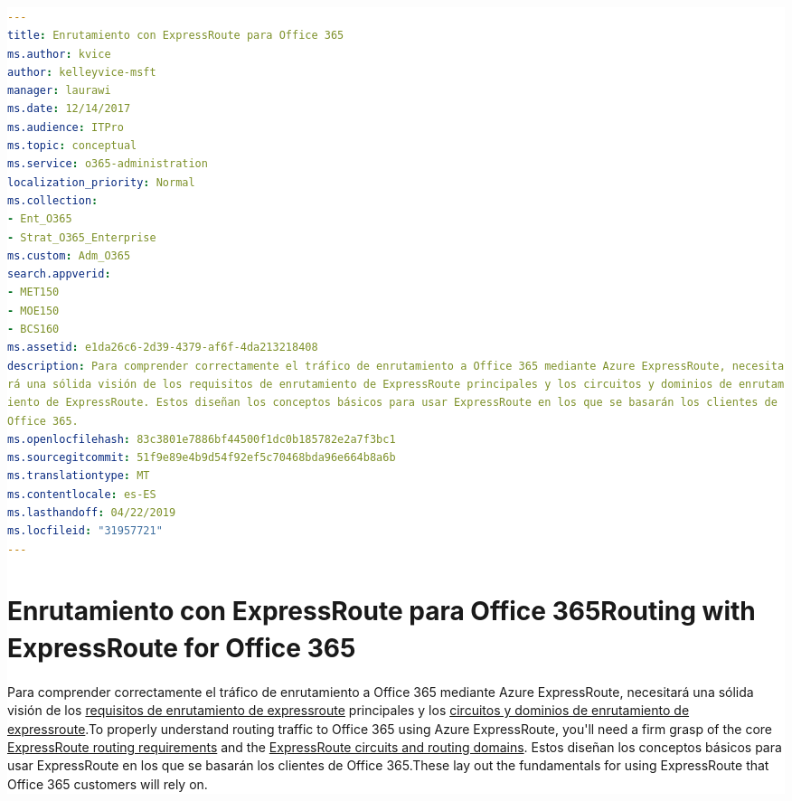 ```yaml
---
title: Enrutamiento con ExpressRoute para Office 365
ms.author: kvice
author: kelleyvice-msft
manager: laurawi
ms.date: 12/14/2017
ms.audience: ITPro
ms.topic: conceptual
ms.service: o365-administration
localization_priority: Normal
ms.collection:
- Ent_O365
- Strat_O365_Enterprise
ms.custom: Adm_O365
search.appverid:
- MET150
- MOE150
- BCS160
ms.assetid: e1da26c6-2d39-4379-af6f-4da213218408
description: Para comprender correctamente el tráfico de enrutamiento a Office 365 mediante Azure ExpressRoute, necesitará una sólida visión de los requisitos de enrutamiento de ExpressRoute principales y los circuitos y dominios de enrutamiento de ExpressRoute. Estos diseñan los conceptos básicos para usar ExpressRoute en los que se basarán los clientes de Office 365.
ms.openlocfilehash: 83c3801e7886bf44500f1dc0b185782e2a7f3bc1
ms.sourcegitcommit: 51f9e89e4b9d54f92ef5c70468bda96e664b8a6b
ms.translationtype: MT
ms.contentlocale: es-ES
ms.lasthandoff: 04/22/2019
ms.locfileid: "31957721"
---
```

# <a name="routing-with-expressroute-for-office-365"></a><span data-ttu-id="f18fa-104">Enrutamiento con ExpressRoute para Office 365</span><span class="sxs-lookup"><span data-stu-id="f18fa-104">Routing with ExpressRoute for Office 365</span></span>

<span data-ttu-id="f18fa-105">Para comprender correctamente el tráfico de enrutamiento a Office 365 mediante Azure ExpressRoute, necesitará una sólida visión de los [requisitos de enrutamiento de expressroute](https://azure.microsoft.com/documentation/articles/expressroute-routing/) principales y los [circuitos y dominios de enrutamiento de expressroute](https://azure.microsoft.com/documentation/articles/expressroute-circuit-peerings/).</span><span class="sxs-lookup"><span data-stu-id="f18fa-105">To properly understand routing traffic to Office 365 using Azure ExpressRoute, you'll need a firm grasp of the core [ExpressRoute routing requirements](https://azure.microsoft.com/documentation/articles/expressroute-routing/) and the [ExpressRoute circuits and routing domains](https://azure.microsoft.com/documentation/articles/expressroute-circuit-peerings/).</span></span> <span data-ttu-id="f18fa-106">Estos diseñan los conceptos básicos para usar ExpressRoute en los que se basarán los clientes de Office 365.</span><span class="sxs-lookup"><span data-stu-id="f18fa-106">These lay out the fundamentals for using ExpressRoute that Office 365 customers will rely on.</span></span>
  